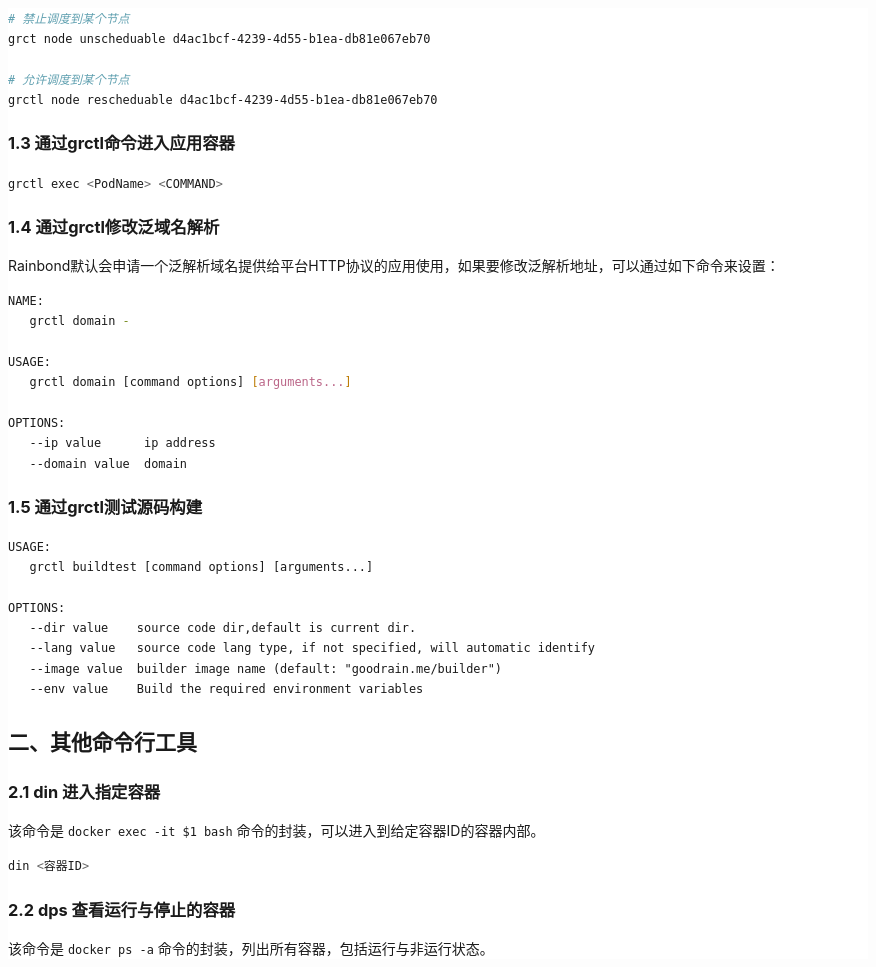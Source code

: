 ```bash
# 禁止调度到某个节点
grct node unscheduable d4ac1bcf-4239-4d55-b1ea-db81e067eb70

# 允许调度到某个节点
grctl node rescheduable d4ac1bcf-4239-4d55-b1ea-db81e067eb70
```

### 1.3 通过grctl命令进入应用容器

```bash
grctl exec <PodName> <COMMAND>
```

### 1.4 通过grctl修改泛域名解析
Rainbond默认会申请一个泛解析域名提供给平台HTTP协议的应用使用，如果要修改泛解析地址，可以通过如下命令来设置：

```bash
NAME:
   grctl domain -

USAGE:
   grctl domain [command options] [arguments...]

OPTIONS:
   --ip value      ip address
   --domain value  domain
```

### 1.5 通过grctl测试源码构建

```
USAGE:
   grctl buildtest [command options] [arguments...]

OPTIONS:
   --dir value    source code dir,default is current dir.
   --lang value   source code lang type, if not specified, will automatic identify
   --image value  builder image name (default: "goodrain.me/builder")
   --env value    Build the required environment variables
```



## 二、其他命令行工具

### 2.1 din 进入指定容器
该命令是 `docker exec -it $1 bash` 命令的封装，可以进入到给定容器ID的容器内部。

```bash
din <容器ID>
```

### 2.2 dps 查看运行与停止的容器
该命令是 `docker ps -a`  命令的封装，列出所有容器，包括运行与非运行状态。
